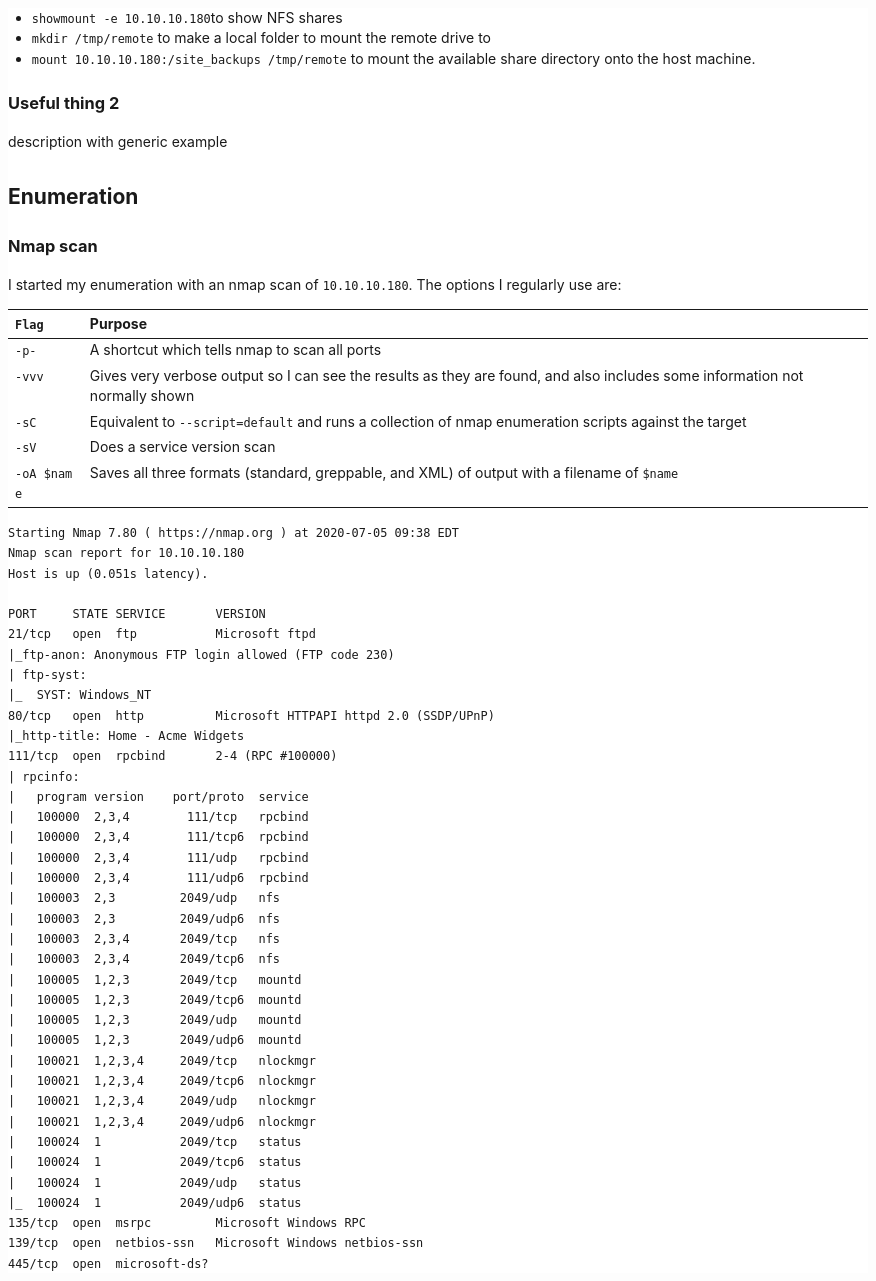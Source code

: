 * `showmount -e 10.10.10.180`to show NFS shares 
* `mkdir /tmp/remote` to make a local folder to mount the remote drive to
* `mount 10.10.10.180:/site_backups /tmp/remote` to mount the available share directory onto the host machine.

### Useful thing 2

description with generic example

## Enumeration

### Nmap scan

I started my enumeration with an nmap scan of `10.10.10.180`.  The options I regularly use are: 

| `Flag` | Purpose |
| :--- | :--- |
| `-p-` | A shortcut which tells nmap to scan all ports |
| `-vvv` | Gives very verbose output so I can see the results as they are found, and also includes some information not normally shown |
| `-sC` | Equivalent to `--script=default` and runs a collection of nmap enumeration scripts against the target |
| `-sV` | Does a service version scan |
| `-oA $name` | Saves all three formats \(standard, greppable, and XML\) of output with a filename of `$name` |

```text
Starting Nmap 7.80 ( https://nmap.org ) at 2020-07-05 09:38 EDT
Nmap scan report for 10.10.10.180
Host is up (0.051s latency).

PORT     STATE SERVICE       VERSION
21/tcp   open  ftp           Microsoft ftpd
|_ftp-anon: Anonymous FTP login allowed (FTP code 230)
| ftp-syst: 
|_  SYST: Windows_NT
80/tcp   open  http          Microsoft HTTPAPI httpd 2.0 (SSDP/UPnP)
|_http-title: Home - Acme Widgets
111/tcp  open  rpcbind       2-4 (RPC #100000)
| rpcinfo: 
|   program version    port/proto  service
|   100000  2,3,4        111/tcp   rpcbind
|   100000  2,3,4        111/tcp6  rpcbind
|   100000  2,3,4        111/udp   rpcbind
|   100000  2,3,4        111/udp6  rpcbind
|   100003  2,3         2049/udp   nfs
|   100003  2,3         2049/udp6  nfs
|   100003  2,3,4       2049/tcp   nfs
|   100003  2,3,4       2049/tcp6  nfs
|   100005  1,2,3       2049/tcp   mountd
|   100005  1,2,3       2049/tcp6  mountd
|   100005  1,2,3       2049/udp   mountd
|   100005  1,2,3       2049/udp6  mountd
|   100021  1,2,3,4     2049/tcp   nlockmgr
|   100021  1,2,3,4     2049/tcp6  nlockmgr
|   100021  1,2,3,4     2049/udp   nlockmgr
|   100021  1,2,3,4     2049/udp6  nlockmgr
|   100024  1           2049/tcp   status
|   100024  1           2049/tcp6  status
|   100024  1           2049/udp   status
|_  100024  1           2049/udp6  status
135/tcp  open  msrpc         Microsoft Windows RPC
139/tcp  open  netbios-ssn   Microsoft Windows netbios-ssn
445/tcp  open  microsoft-ds?
```